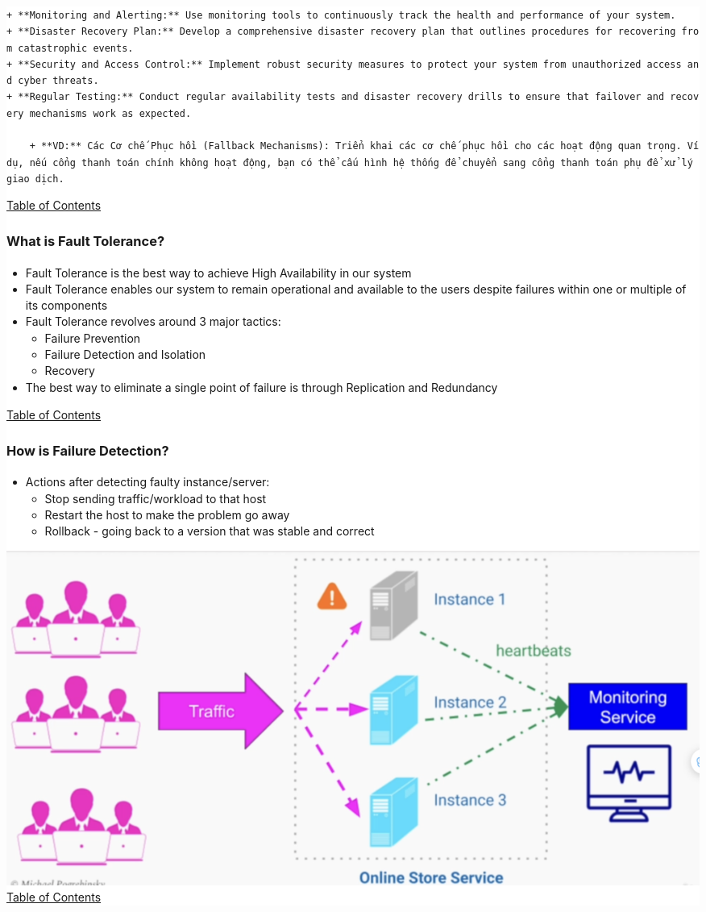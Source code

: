     + **Monitoring and Alerting:** Use monitoring tools to continuously track the health and performance of your system. 
    + **Disaster Recovery Plan:** Develop a comprehensive disaster recovery plan that outlines procedures for recovering from catastrophic events.
    + **Security and Access Control:** Implement robust security measures to protect your system from unauthorized access and cyber threats. 
    + **Regular Testing:** Conduct regular availability tests and disaster recovery drills to ensure that failover and recovery mechanisms work as expected.

        + **VD:** Các Cơ chế Phục hồi (Fallback Mechanisms): Triển khai các cơ chế phục hồi cho các hoạt động quan trọng. Ví dụ, nếu cổng thanh toán chính không hoạt động, bạn có thể cấu hình hệ thống để chuyển sang cổng thanh toán phụ để xử lý giao dịch.

[Table of Contents](#main-title)


### What is Fault Tolerance?
- Fault Tolerance is the best way to achieve High Availability in our system
- Fault Tolerance enables our system to remain operational and available to the users despite failures within one or multiple of its components
- Fault Tolerance revolves around 3 major tactics:
    + Failure Prevention
    + Failure Detection and Isolation
    + Recovery
- The best way to eliminate a single point of failure is through Replication and Redundancy


[Table of Contents](#main-title)

### How is Failure Detection?
- Actions after detecting faulty instance/server:
    + Stop sending traffic/workload to that host
    + Restart the host to make the problem go away
    + Rollback - going back to a version that was stable and correct

![Alt text](images/How%20is%20Failure%20Detection.png)
[Table of Contents](#main-title)
